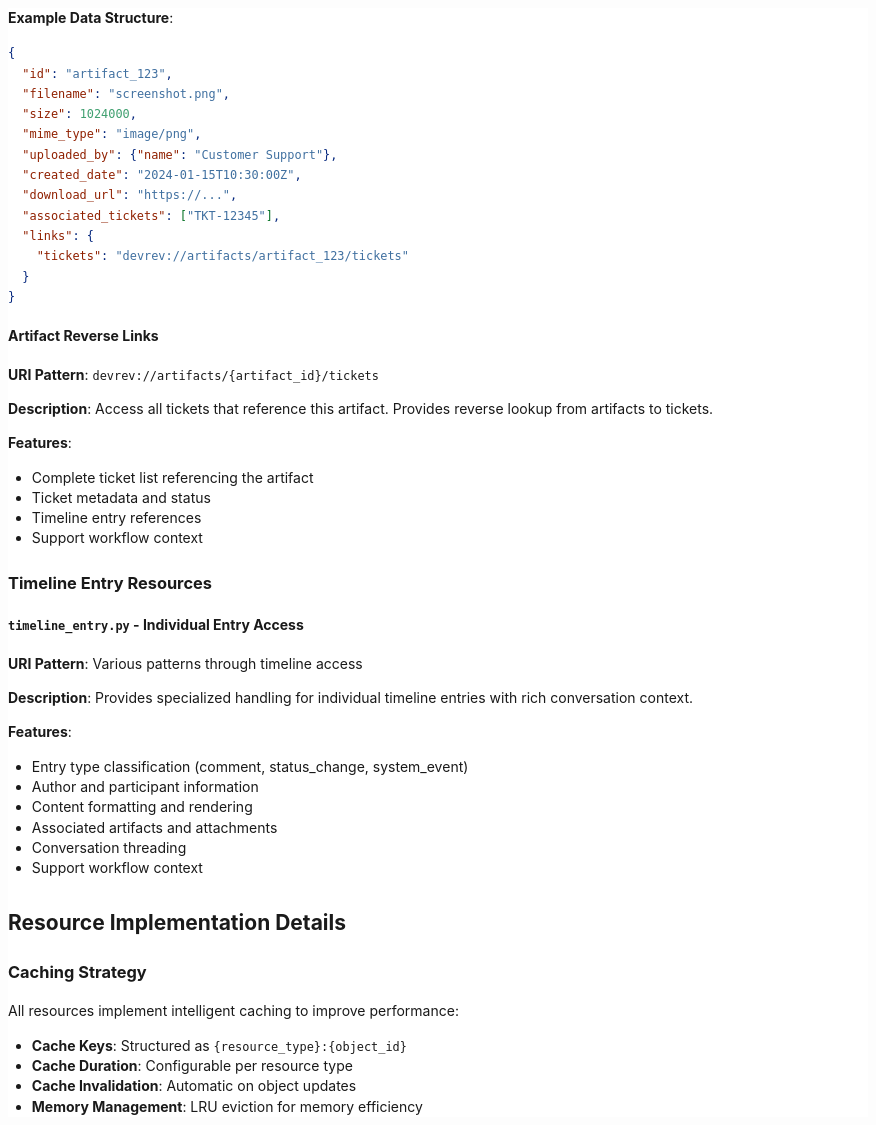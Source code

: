 **Example Data Structure**:
```json
{
  "id": "artifact_123",
  "filename": "screenshot.png",
  "size": 1024000,
  "mime_type": "image/png",
  "uploaded_by": {"name": "Customer Support"},
  "created_date": "2024-01-15T10:30:00Z",
  "download_url": "https://...",
  "associated_tickets": ["TKT-12345"],
  "links": {
    "tickets": "devrev://artifacts/artifact_123/tickets"
  }
}
```

#### Artifact Reverse Links
**URI Pattern**: `devrev://artifacts/{artifact_id}/tickets`

**Description**: Access all tickets that reference this artifact. Provides reverse lookup from artifacts to tickets.

**Features**:
- Complete ticket list referencing the artifact
- Ticket metadata and status
- Timeline entry references
- Support workflow context

### Timeline Entry Resources

#### `timeline_entry.py` - Individual Entry Access
**URI Pattern**: Various patterns through timeline access

**Description**: Provides specialized handling for individual timeline entries with rich conversation context.

**Features**:
- Entry type classification (comment, status_change, system_event)
- Author and participant information
- Content formatting and rendering
- Associated artifacts and attachments
- Conversation threading
- Support workflow context

## Resource Implementation Details

### Caching Strategy

All resources implement intelligent caching to improve performance:
- **Cache Keys**: Structured as `{resource_type}:{object_id}`
- **Cache Duration**: Configurable per resource type
- **Cache Invalidation**: Automatic on object updates
- **Memory Management**: LRU eviction for memory efficiency
